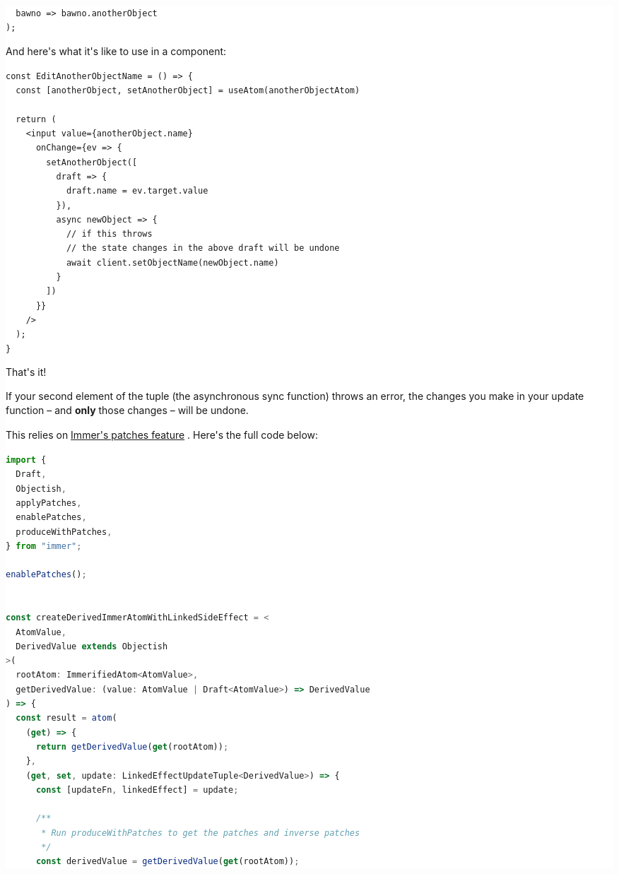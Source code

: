 ```tsx
  bawno => bawno.anotherObject
);
```

And here's what it's like to use in a component:
```tsx
const EditAnotherObjectName = () => {
  const [anotherObject, setAnotherObject] = useAtom(anotherObjectAtom)

  return (
    <input value={anotherObject.name}
      onChange={ev => {
        setAnotherObject([
          draft => {
            draft.name = ev.target.value
          }),
          async newObject => {
            // if this throws
            // the state changes in the above draft will be undone
            await client.setObjectName(newObject.name)
          }
        ])
      }}
    />
  );
}
```

That's it!

If your second element of the tuple (the asynchronous sync function) throws an error, the changes you make in your update function – and **only** those changes – will be undone.

This relies on [Immer's patches feature](https://immerjs.github.io/immer/patches/#producewithpatches) . Here's the full code below:
```typescript
import {
  Draft,
  Objectish,
  applyPatches,
  enablePatches,
  produceWithPatches,
} from "immer";

enablePatches();


const createDerivedImmerAtomWithLinkedSideEffect = <
  AtomValue,
  DerivedValue extends Objectish
>(
  rootAtom: ImmerifiedAtom<AtomValue>,
  getDerivedValue: (value: AtomValue | Draft<AtomValue>) => DerivedValue
) => {
  const result = atom(
    (get) => {
      return getDerivedValue(get(rootAtom));
    },
    (get, set, update: LinkedEffectUpdateTuple<DerivedValue>) => {
      const [updateFn, linkedEffect] = update;

      /**
       * Run produceWithPatches to get the patches and inverse patches
       */
      const derivedValue = getDerivedValue(get(rootAtom));
```